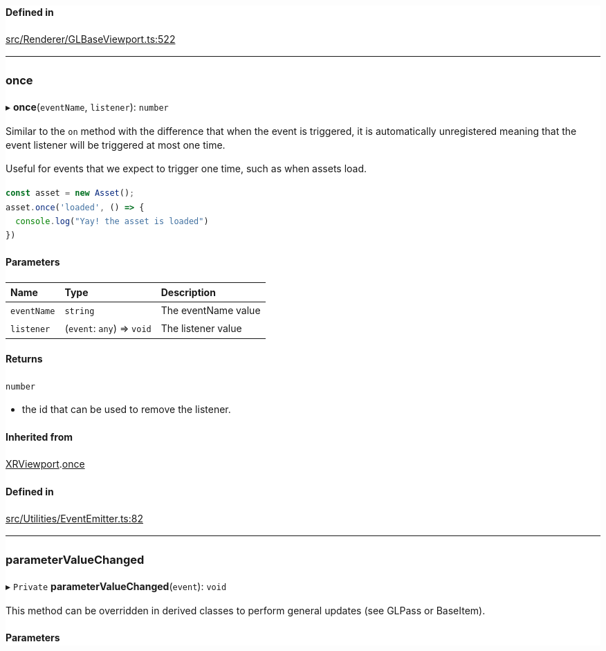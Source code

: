 #### Defined in

[src/Renderer/GLBaseViewport.ts:522](https://github.com/ZeaInc/zea-engine/blob/bfc726cd6/src/Renderer/GLBaseViewport.ts#L522)

___

### once

▸ **once**(`eventName`, `listener`): `number`

Similar to the `on` method with the difference that when the event is triggered,
it is automatically unregistered meaning that the event listener will be triggered at most one time.

Useful for events that we expect to trigger one time, such as when assets load.
```javascript
const asset = new Asset();
asset.once('loaded', () => {
  console.log("Yay! the asset is loaded")
})
```

#### Parameters

| Name | Type | Description |
| :------ | :------ | :------ |
| `eventName` | `string` | The eventName value |
| `listener` | (`event`: `any`) => `void` | The listener value |

#### Returns

`number`

- the id that can be used to remove the listener.

#### Inherited from

[XRViewport](Renderer_VR_XRViewport.XRViewport).[once](Renderer_VR_XRViewport.XRViewport#once)

#### Defined in

[src/Utilities/EventEmitter.ts:82](https://github.com/ZeaInc/zea-engine/blob/bfc726cd6/src/Utilities/EventEmitter.ts#L82)

___

### parameterValueChanged

▸ `Private` **parameterValueChanged**(`event`): `void`

This method can be overridden in derived classes
to perform general updates (see GLPass or BaseItem).

#### Parameters
